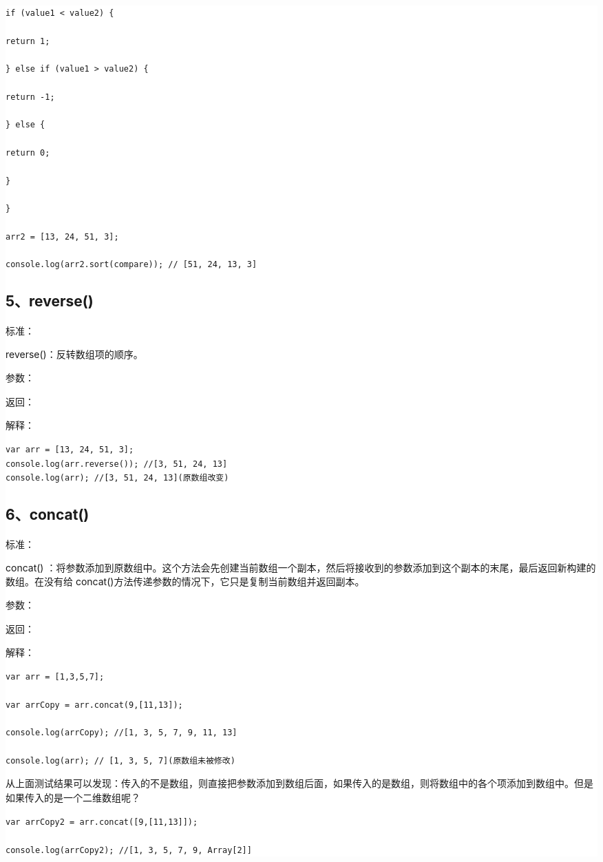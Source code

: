 	if (value1 < value2) {
	
	return 1;
	
	} else if (value1 > value2) {
	
	return -1;
	
	} else {
	
	return 0;
	
	}
	
	}
	
	arr2 = [13, 24, 51, 3];
	
	console.log(arr2.sort(compare)); // [51, 24, 13, 3]
	
## 5、reverse()

标准：

reverse()：反转数组项的顺序。

参数：

返回：

解释：

	var arr = [13, 24, 51, 3];
	console.log(arr.reverse()); //[3, 51, 24, 13]
	console.log(arr); //[3, 51, 24, 13](原数组改变)
	
## 6、concat()
标准：

concat() ：将参数添加到原数组中。这个方法会先创建当前数组一个副本，然后将接收到的参数添加到这个副本的末尾，最后返回新构建的数组。在没有给 concat()方法传递参数的情况下，它只是复制当前数组并返回副本。

参数：

返回：

解释：

	var arr = [1,3,5,7];
	
	var arrCopy = arr.concat(9,[11,13]);
	
	console.log(arrCopy); //[1, 3, 5, 7, 9, 11, 13]
	
	console.log(arr); // [1, 3, 5, 7](原数组未被修改)
	
从上面测试结果可以发现：传入的不是数组，则直接把参数添加到数组后面，如果传入的是数组，则将数组中的各个项添加到数组中。但是如果传入的是一个二维数组呢？

	var arrCopy2 = arr.concat([9,[11,13]]);
	
	console.log(arrCopy2); //[1, 3, 5, 7, 9, Array[2]]
	